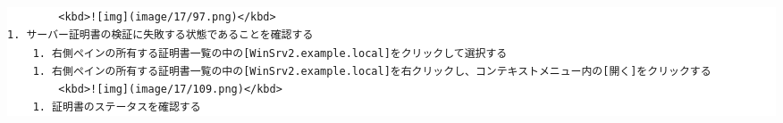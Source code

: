             <kbd>![img](image/17/97.png)</kbd>  
    1. サーバー証明書の検証に失敗する状態であることを確認する   
        1. 右側ペインの所有する証明書一覧の中の[WinSrv2.example.local]をクリックして選択する  
        1. 右側ペインの所有する証明書一覧の中の[WinSrv2.example.local]を右クリックし、コンテキストメニュー内の[開く]をクリックする   
            <kbd>![img](image/17/109.png)</kbd>  
        1. 証明書のステータスを確認する          

